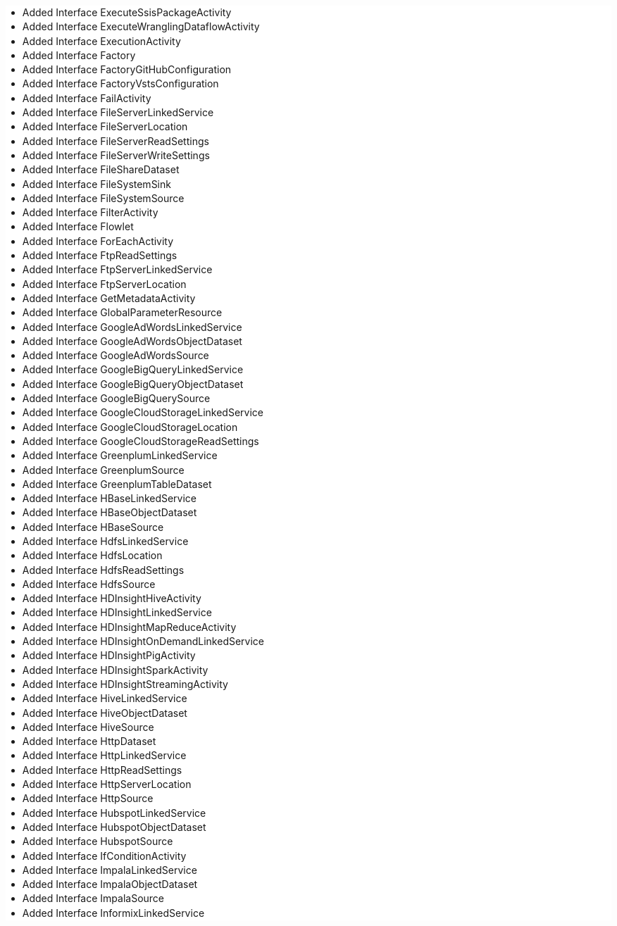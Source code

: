   - Added Interface ExecuteSsisPackageActivity
  - Added Interface ExecuteWranglingDataflowActivity
  - Added Interface ExecutionActivity
  - Added Interface Factory
  - Added Interface FactoryGitHubConfiguration
  - Added Interface FactoryVstsConfiguration
  - Added Interface FailActivity
  - Added Interface FileServerLinkedService
  - Added Interface FileServerLocation
  - Added Interface FileServerReadSettings
  - Added Interface FileServerWriteSettings
  - Added Interface FileShareDataset
  - Added Interface FileSystemSink
  - Added Interface FileSystemSource
  - Added Interface FilterActivity
  - Added Interface Flowlet
  - Added Interface ForEachActivity
  - Added Interface FtpReadSettings
  - Added Interface FtpServerLinkedService
  - Added Interface FtpServerLocation
  - Added Interface GetMetadataActivity
  - Added Interface GlobalParameterResource
  - Added Interface GoogleAdWordsLinkedService
  - Added Interface GoogleAdWordsObjectDataset
  - Added Interface GoogleAdWordsSource
  - Added Interface GoogleBigQueryLinkedService
  - Added Interface GoogleBigQueryObjectDataset
  - Added Interface GoogleBigQuerySource
  - Added Interface GoogleCloudStorageLinkedService
  - Added Interface GoogleCloudStorageLocation
  - Added Interface GoogleCloudStorageReadSettings
  - Added Interface GreenplumLinkedService
  - Added Interface GreenplumSource
  - Added Interface GreenplumTableDataset
  - Added Interface HBaseLinkedService
  - Added Interface HBaseObjectDataset
  - Added Interface HBaseSource
  - Added Interface HdfsLinkedService
  - Added Interface HdfsLocation
  - Added Interface HdfsReadSettings
  - Added Interface HdfsSource
  - Added Interface HDInsightHiveActivity
  - Added Interface HDInsightLinkedService
  - Added Interface HDInsightMapReduceActivity
  - Added Interface HDInsightOnDemandLinkedService
  - Added Interface HDInsightPigActivity
  - Added Interface HDInsightSparkActivity
  - Added Interface HDInsightStreamingActivity
  - Added Interface HiveLinkedService
  - Added Interface HiveObjectDataset
  - Added Interface HiveSource
  - Added Interface HttpDataset
  - Added Interface HttpLinkedService
  - Added Interface HttpReadSettings
  - Added Interface HttpServerLocation
  - Added Interface HttpSource
  - Added Interface HubspotLinkedService
  - Added Interface HubspotObjectDataset
  - Added Interface HubspotSource
  - Added Interface IfConditionActivity
  - Added Interface ImpalaLinkedService
  - Added Interface ImpalaObjectDataset
  - Added Interface ImpalaSource
  - Added Interface InformixLinkedService